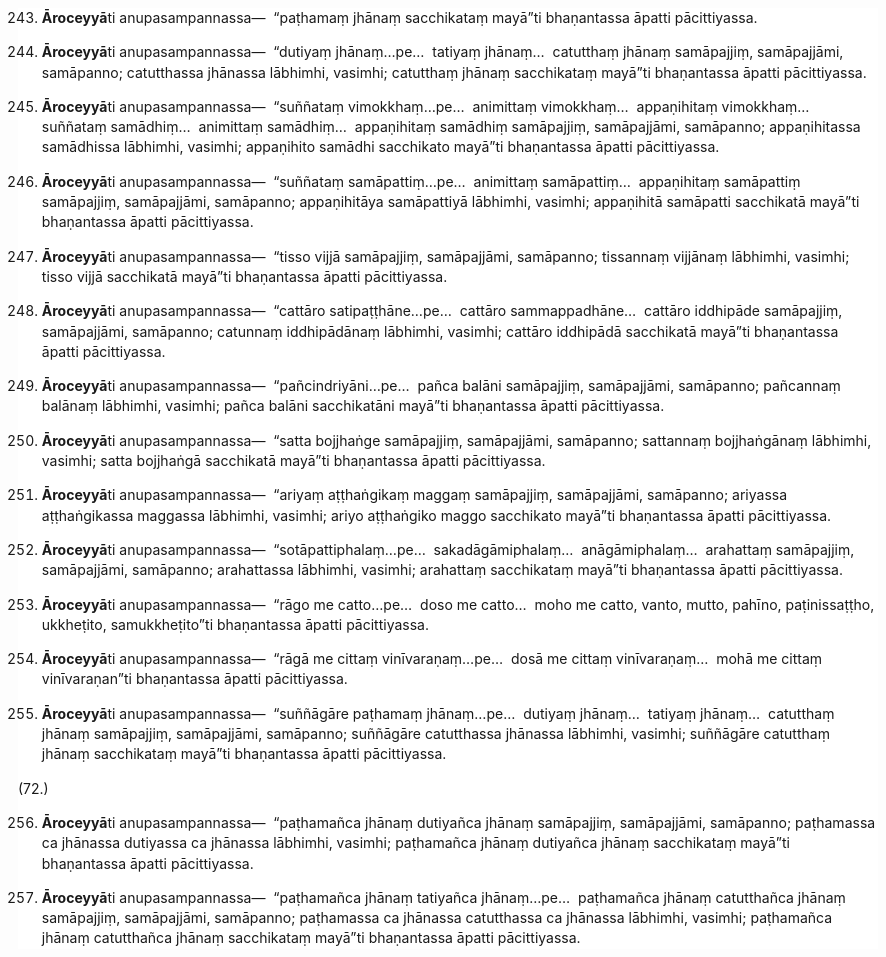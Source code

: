 243. **Āroceyyā**ti anupasampannassa—  “paṭhamaṃ jhānaṃ sacchikataṃ mayā”ti bhaṇantassa āpatti pācittiyassa.

244. **Āroceyyā**ti anupasampannassa—  “dutiyaṃ jhānaṃ…pe…  tatiyaṃ jhānaṃ…  catutthaṃ jhānaṃ samāpajjiṃ, samāpajjāmi, samāpanno; catutthassa jhānassa lābhimhi, vasimhi; catutthaṃ jhānaṃ sacchikataṃ mayā”ti bhaṇantassa āpatti pācittiyassa.

245. **Āroceyyā**ti anupasampannassa—  “suññataṃ vimokkhaṃ…pe…  animittaṃ vimokkhaṃ…  appaṇihitaṃ vimokkhaṃ…  suññataṃ samādhiṃ…  animittaṃ samādhiṃ…  appaṇihitaṃ samādhiṃ samāpajjiṃ, samāpajjāmi, samāpanno; appaṇihitassa samādhissa lābhimhi, vasimhi; appaṇihito samādhi sacchikato mayā”ti bhaṇantassa āpatti pācittiyassa.

246. **Āroceyyā**ti anupasampannassa—  “suññataṃ samāpattiṃ…pe…  animittaṃ samāpattiṃ…  appaṇihitaṃ samāpattiṃ samāpajjiṃ, samāpajjāmi, samāpanno; appaṇihitāya samāpattiyā lābhimhi, vasimhi; appaṇihitā samāpatti sacchikatā mayā”ti bhaṇantassa āpatti pācittiyassa.

247. **Āroceyyā**ti anupasampannassa—  “tisso vijjā samāpajjiṃ, samāpajjāmi, samāpanno; tissannaṃ vijjānaṃ lābhimhi, vasimhi; tisso vijjā sacchikatā mayā”ti bhaṇantassa āpatti pācittiyassa.

248. **Āroceyyā**ti anupasampannassa—  “cattāro satipaṭṭhāne…pe…  cattāro sammappadhāne…  cattāro iddhipāde samāpajjiṃ, samāpajjāmi, samāpanno; catunnaṃ iddhipādānaṃ lābhimhi, vasimhi; cattāro iddhipādā sacchikatā mayā”ti bhaṇantassa āpatti pācittiyassa.

249. **Āroceyyā**ti anupasampannassa—  “pañcindriyāni…pe…  pañca balāni samāpajjiṃ, samāpajjāmi, samāpanno; pañcannaṃ balānaṃ lābhimhi, vasimhi; pañca balāni sacchikatāni mayā”ti bhaṇantassa āpatti pācittiyassa.

250. **Āroceyyā**ti anupasampannassa—  “satta bojjhaṅge samāpajjiṃ, samāpajjāmi, samāpanno; sattannaṃ bojjhaṅgānaṃ lābhimhi, vasimhi; satta bojjhaṅgā sacchikatā mayā”ti bhaṇantassa āpatti pācittiyassa.

251. **Āroceyyā**ti anupasampannassa—  “ariyaṃ aṭṭhaṅgikaṃ maggaṃ samāpajjiṃ, samāpajjāmi, samāpanno; ariyassa aṭṭhaṅgikassa maggassa lābhimhi, vasimhi; ariyo aṭṭhaṅgiko maggo sacchikato mayā”ti bhaṇantassa āpatti pācittiyassa.

252. **Āroceyyā**ti anupasampannassa—  “sotāpattiphalaṃ…pe…  sakadāgāmiphalaṃ…  anāgāmiphalaṃ…  arahattaṃ samāpajjiṃ, samāpajjāmi, samāpanno; arahattassa lābhimhi, vasimhi; arahattaṃ sacchikataṃ mayā”ti bhaṇantassa āpatti pācittiyassa.

253. **Āroceyyā**ti anupasampannassa—  “rāgo me catto…pe…  doso me catto…  moho me catto, vanto, mutto, pahīno, paṭinissaṭṭho, ukkheṭito, samukkheṭito”ti bhaṇantassa āpatti pācittiyassa.

254. **Āroceyyā**ti anupasampannassa—  “rāgā me cittaṃ vinīvaraṇaṃ…pe…  dosā me cittaṃ vinīvaraṇaṃ…  mohā me cittaṃ vinīvaraṇan”ti bhaṇantassa āpatti pācittiyassa.

255. **Āroceyyā**ti anupasampannassa—  “suññāgāre paṭhamaṃ jhānaṃ…pe…  dutiyaṃ jhānaṃ…  tatiyaṃ jhānaṃ…  catutthaṃ jhānaṃ samāpajjiṃ, samāpajjāmi, samāpanno; suññāgāre catutthassa jhānassa lābhimhi, vasimhi; suññāgāre catutthaṃ jhānaṃ sacchikataṃ mayā”ti bhaṇantassa āpatti pācittiyassa.

(72.)

256. **Āroceyyā**ti anupasampannassa—  “paṭhamañca jhānaṃ dutiyañca jhānaṃ samāpajjiṃ, samāpajjāmi, samāpanno; paṭhamassa ca jhānassa dutiyassa ca jhānassa lābhimhi, vasimhi; paṭhamañca jhānaṃ dutiyañca jhānaṃ sacchikataṃ mayā”ti bhaṇantassa āpatti pācittiyassa.

257. **Āroceyyā**ti anupasampannassa—  “paṭhamañca jhānaṃ tatiyañca jhānaṃ…pe…  paṭhamañca jhānaṃ catutthañca jhānaṃ samāpajjiṃ, samāpajjāmi, samāpanno; paṭhamassa ca jhānassa catutthassa ca jhānassa lābhimhi, vasimhi; paṭhamañca jhānaṃ catutthañca jhānaṃ sacchikataṃ mayā”ti bhaṇantassa āpatti pācittiyassa.

